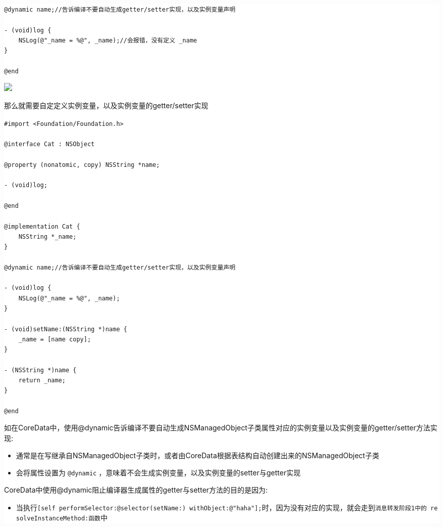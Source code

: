 ```objc
@dynamic name;//告诉编译不要自动生成getter/setter实现，以及实例变量声明

- (void)log {
    NSLog(@"_name = %@", _name);//会报错，没有定义 _name
}

@end
```

![](http://7xrn7f.com1.z0.glb.clouddn.com/16-7-17/76549528.jpg)

那么就需要自定定义实例变量，以及实例变量的getter/setter实现

```objc
#import <Foundation/Foundation.h>

@interface Cat : NSObject

@property (nonatomic, copy) NSString *name;

- (void)log;

@end

@implementation Cat {
    NSString *_name;
}

@dynamic name;//告诉编译不要自动生成getter/setter实现，以及实例变量声明

- (void)log {
    NSLog(@"_name = %@", _name);
}

- (void)setName:(NSString *)name {
    _name = [name copy];
}

- (NSString *)name {
    return _name;
}

@end
```

如在CoreData中，使用@dynamic告诉编译不要自动生成NSManagedObject子类属性对应的实例变量以及实例变量的getter/setter方法实现:

- 通常是在写继承自NSManagedObject子类时，或者由CoreData根据表结构自动创建出来的NSManagedObject子类

- 会将属性设置为 `@dynamic` ，意味着不会生成实例变量，以及实例变量的setter与getter实现

CoreData中使用@dynamic阻止编译器生成属性的getter与setter方法的目的是因为:
	
- 当执行`[self performSelector:@selector(setName:) withObject:@"haha"];`时，因为没有对应的实现，就会走到`消息转发阶段1中的 resolveInstanceMethod:函数`中
